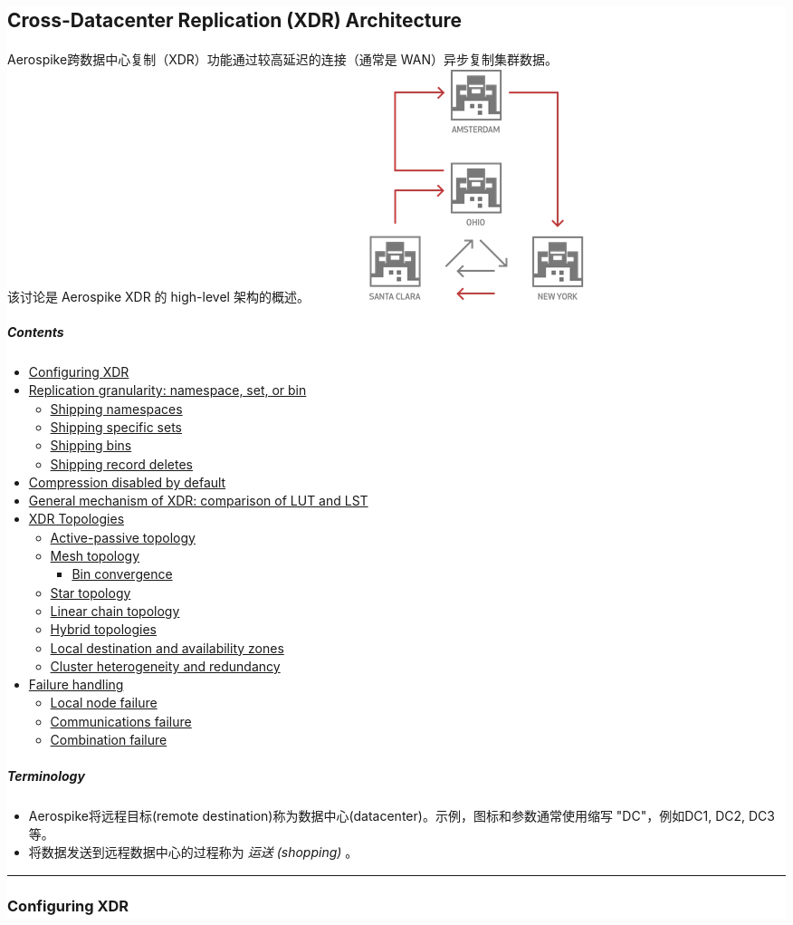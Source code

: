 ## Cross-Datacenter Replication (XDR) Architecture

Aerospike跨数据中心复制（XDR）功能通过较高延迟的连接（通常是 WAN）异步复制集群数据。<br/> 
该讨论是 Aerospike XDR 的 high-level 架构的概述。
![Data replication to geographically distributed clusters](.XDR_images/data-replication-to-geographically-distributed-clusters.png)

##### Contents

- [Configuring XDR](#configuring-xdr)
- [Replication granularity: namespace, set, or bin](#replication-granularity)
    - [Shipping namespaces](#shipping-namespaces)
    - [Shipping specific sets](#shipping-specific-sets)
    - [Shipping bins](#shipping-bins)
    - [Shipping record deletes](#shipping-record-deletes)
- [Compression disabled by default](#compression-disabled-by-default)
- [General mechanism of XDR: comparison of LUT and LST](#general-mechanism-of-xdr)
- [XDR Topologies](#xdr-topologies)
    - [Active-passive topology](#active-passive-topology)
    - [Mesh topology](#mesh-topology)
        - [Bin convergence](#bin-convergence)
    - [Star topology](#star-topology)
    - [Linear chain topology](#linear-chain-topology)
    - [Hybrid topologies](#hybrid-topologies)
    - [Local destination and availability zones](#local-destination-and-availability-zones)
    - [Cluster heterogeneity and redundancy](#cluster-heterogeneity-and-redundancy)
- [Failure handling](#failure-handling)
    - [Local node failure](#local-node-failure)
    - [Communications failure](#communications-failure)
    - [Combination failure](#combination-failure)

##### Terminology

- Aerospike将远程目标(remote destination)称为数据中心(datacenter)。示例，图标和参数通常使用缩写 "DC"，例如DC1, DC2, DC3等。
- 将数据发送到远程数据中心的过程称为 *运送 (shopping)* 。

---

### <span id="configuring-xdr"> Configuring XDR </span>
